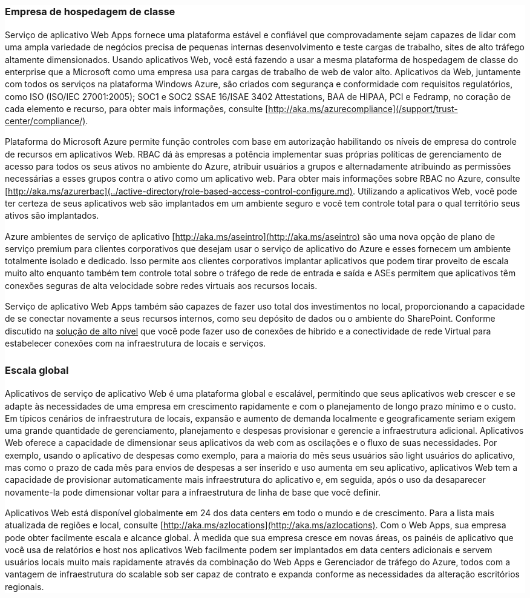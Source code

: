 ### <a name="enterprise-class-hosting"></a>Empresa de hospedagem de classe ###

Serviço de aplicativo Web Apps fornece uma plataforma estável e confiável que comprovadamente sejam capazes de lidar com uma ampla variedade de negócios precisa de pequenas internas desenvolvimento e teste cargas de trabalho, sites de alto tráfego altamente dimensionados. Usando aplicativos Web, você está fazendo a usar a mesma plataforma de hospedagem de classe do enterprise que a Microsoft como uma empresa usa para cargas de trabalho de web de valor alto. Aplicativos da Web, juntamente com todos os serviços na plataforma Windows Azure, são criados com segurança e conformidade com requisitos regulatórios, como ISO (ISO/IEC 27001:2005); SOC1 e SOC2 SSAE 16/ISAE 3402 Attestations, BAA de HIPAA, PCI e Fedramp, no coração de cada elemento e recurso, para obter mais informações, consulte [http://aka.ms/azurecompliance](/support/trust-center/compliance/). 

Plataforma do Microsoft Azure permite função controles com base em autorização habilitando os níveis de empresa do controle de recursos em aplicativos Web. RBAC dá às empresas a potência implementar suas próprias políticas de gerenciamento de acesso para todos os seus ativos no ambiente do Azure, atribuir usuários a grupos e alternadamente atribuindo as permissões necessárias a esses grupos contra o ativo como um aplicativo web. Para obter mais informações sobre RBAC no Azure, consulte [http://aka.ms/azurerbac](../active-directory/role-based-access-control-configure.md). Utilizando a aplicativos Web, você pode ter certeza de seus aplicativos web são implantados em um ambiente seguro e você tem controle total para o qual território seus ativos são implantados. 

Azure ambientes de serviço de aplicativo [http://aka.ms/aseintro](http://aka.ms/aseintro) são uma nova opção de plano de serviço premium para clientes corporativos que desejam usar o serviço de aplicativo do Azure e esses fornecem um ambiente totalmente isolado e dedicado.  Isso permite aos clientes corporativos implantar aplicativos que podem tirar proveito de escala muito alto enquanto também tem controle total sobre o tráfego de rede de entrada e saída e ASEs permitem que aplicativos têm conexões seguras de alta velocidade sobre redes virtuais aos recursos locais.

Serviço de aplicativo Web Apps também são capazes de fazer uso total dos investimentos no local, proporcionando a capacidade de se conectar novamente a seus recursos internos, como seu depósito de dados ou o ambiente do SharePoint. Conforme discutido na [solução de alto nível](#highlevel) que você pode fazer uso de conexões de híbrido e a conectividade de rede Virtual para estabelecer conexões com na infraestrutura de locais e serviços.

### <a name="global-scale"></a>Escala global ###

Aplicativos de serviço de aplicativo Web é uma plataforma global e escalável, permitindo que seus aplicativos web crescer e se adapte às necessidades de uma empresa em crescimento rapidamente e com o planejamento de longo prazo mínimo e o custo. Em típicos cenários de infraestrutura de locais, expansão e aumento de demanda localmente e geograficamente seriam exigem uma grande quantidade de gerenciamento, planejamento e despesas provisionar e gerencie a infraestrutura adicional. Aplicativos Web oferece a capacidade de dimensionar seus aplicativos da web com as oscilações e o fluxo de suas necessidades. Por exemplo, usando o aplicativo de despesas como exemplo, para a maioria do mês seus usuários são light usuários do aplicativo, mas como o prazo de cada mês para envios de despesas a ser inserido e uso aumenta em seu aplicativo, aplicativos Web tem a capacidade de provisionar automaticamente mais infraestrutura do aplicativo e, em seguida, após o uso da desaparecer novamente-la pode dimensionar voltar para a infraestrutura de linha de base que você definir.

Aplicativos Web está disponível globalmente em 24 dos data centers em todo o mundo e de crescimento. Para a lista mais atualizada de regiões e local, consulte [http://aka.ms/azlocations](http://aka.ms/azlocations). Com o Web Apps, sua empresa pode obter facilmente escala e alcance global. À medida que sua empresa cresce em novas áreas, os painéis de aplicativo que você usa de relatórios e host nos aplicativos Web facilmente podem ser implantados em data centers adicionais e servem usuários locais muito mais rapidamente através da combinação do Web Apps e Gerenciador de tráfego do Azure, todos com a vantagem de infraestrutura do scalable sob ser capaz de contrato e expanda conforme as necessidades da alteração escritórios regionais.
 